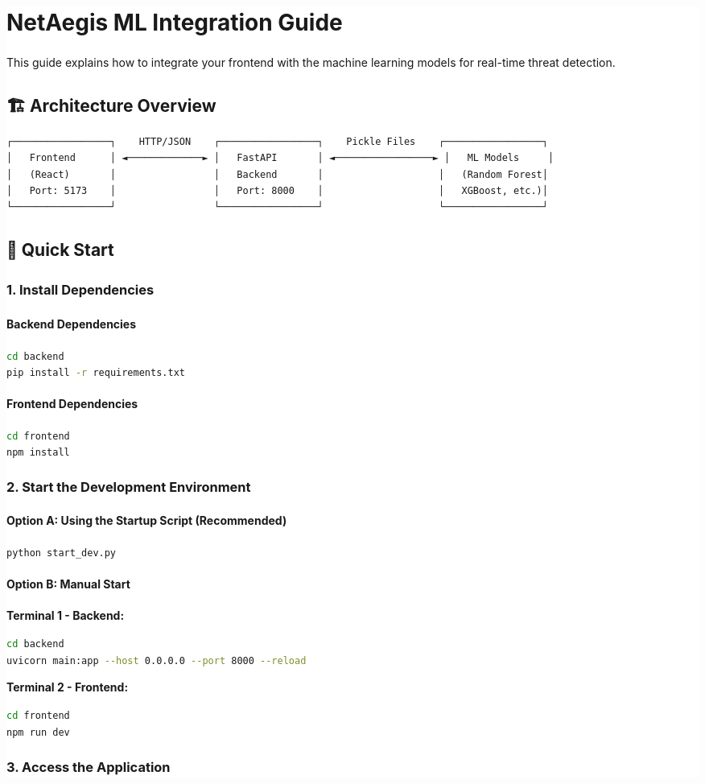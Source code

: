# NetAegis ML Integration Guide

This guide explains how to integrate your frontend with the machine learning models for real-time threat detection.

## 🏗️ Architecture Overview

```
┌─────────────────┐    HTTP/JSON    ┌─────────────────┐    Pickle Files    ┌─────────────────┐
│   Frontend      │ ◄─────────────► │   FastAPI       │ ◄─────────────────► │   ML Models     │
│   (React)       │                 │   Backend       │                    │   (Random Forest│
│   Port: 5173    │                 │   Port: 8000    │                    │   XGBoost, etc.)│
└─────────────────┘                 └─────────────────┘                    └─────────────────┘
```

## 🚀 Quick Start

### 1. Install Dependencies

#### Backend Dependencies
```bash
cd backend
pip install -r requirements.txt
```

#### Frontend Dependencies
```bash
cd frontend
npm install
```

### 2. Start the Development Environment

#### Option A: Using the Startup Script (Recommended)
```bash
python start_dev.py
```

#### Option B: Manual Start

**Terminal 1 - Backend:**
```bash
cd backend
uvicorn main:app --host 0.0.0.0 --port 8000 --reload
```

**Terminal 2 - Frontend:**
```bash
cd frontend
npm run dev
```

### 3. Access the Application

